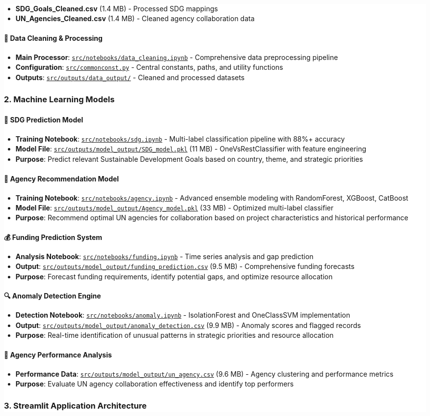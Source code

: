   - **SDG_Goals_Cleaned.csv** (1.4 MB) - Processed SDG mappings
  - **UN_Agencies_Cleaned.csv** (1.4 MB) - Cleaned agency collaboration data

#### **🔧 Data Cleaning & Processing**
- **Main Processor**: [`src/notebooks/data_cleaning.ipynb`](src/notebooks/data_cleaning.ipynb) - Comprehensive data preprocessing pipeline
- **Configuration**: [`src/commonconst.py`](src/commonconst.py) - Central constants, paths, and utility functions
- **Outputs**: [`src/outputs/data_output/`](src/outputs/data_output/) - Cleaned and processed datasets

### **2. Machine Learning Models**

#### **🎯 SDG Prediction Model**
- **Training Notebook**: [`src/notebooks/sdg.ipynb`](src/notebooks/sdg.ipynb) - Multi-label classification pipeline with 88%+ accuracy
- **Model File**: [`src/outputs/model_output/SDG_model.pkl`](src/outputs/model_output/SDG_model.pkl) (11 MB) - OneVsRestClassifier with feature engineering
- **Purpose**: Predict relevant Sustainable Development Goals based on country, theme, and strategic priorities

#### **🏢 Agency Recommendation Model**  
- **Training Notebook**: [`src/notebooks/agency.ipynb`](src/notebooks/agency.ipynb) - Advanced ensemble modeling with RandomForest, XGBoost, CatBoost
- **Model File**: [`src/outputs/model_output/Agency_model.pkl`](src/outputs/model_output/Agency_model.pkl) (33 MB) - Optimized multi-label classifier
- **Purpose**: Recommend optimal UN agencies for collaboration based on project characteristics and historical performance

#### **💰 Funding Prediction System**
- **Analysis Notebook**: [`src/notebooks/funding.ipynb`](src/notebooks/funding.ipynb) - Time series analysis and gap prediction
- **Output**: [`src/outputs/model_output/funding_prediction.csv`](src/outputs/model_output/funding_prediction.csv) (9.5 MB) - Comprehensive funding forecasts
- **Purpose**: Forecast funding requirements, identify potential gaps, and optimize resource allocation

#### **🔍 Anomaly Detection Engine**
- **Detection Notebook**: [`src/notebooks/anomaly.ipynb`](src/notebooks/anomaly.ipynb) - IsolationForest and OneClassSVM implementation
- **Output**: [`src/outputs/model_output/anomaly_detection.csv`](src/outputs/model_output/anomaly_detection.csv) (9.9 MB) - Anomaly scores and flagged records
- **Purpose**: Real-time identification of unusual patterns in strategic priorities and resource allocation

#### **🏅 Agency Performance Analysis**
- **Performance Data**: [`src/outputs/model_output/un_agency.csv`](src/outputs/model_output/un_agency.csv) (9.6 MB) - Agency clustering and performance metrics
- **Purpose**: Evaluate UN agency collaboration effectiveness and identify top performers

### **3. Streamlit Application Architecture**
